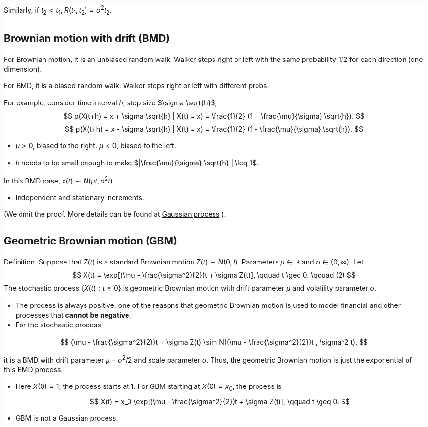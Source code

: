 Similarly, if $t_2 < t_1$, $R(t_1, t_2) = \sigma^2 t_2$.

## Brownian motion with drift (BMD)
For Brownian motion, it is an unbiased random walk. Walker steps right or left with the same probability $1/2$ for each direction (one dimension).

For BMD, it is a biased random walk. Walker steps right or left with different probs.

For example, consider time interval $h$, step size $\sigma \sqrt{h}$,
$$
p(X(t+h) = x + \sigma \sqrt{h} | X(t) = x) = \frac{1}{2} (1 + \frac{\mu}{\sigma} \sqrt{h}).
$$
$$
p(X(t+h) = x - \sigma \sqrt{h} | X(t) = x) = \frac{1}{2} (1 - \frac{\mu}{\sigma} \sqrt{h}).
$$

- $\mu > 0$, biased to the right. $\mu < 0$, biased to the left.

- $h$ needs to be small enough to make $|\frac{\mu}{\sigma} \sqrt{h} | \leq 1$.

In this BMD case, $x(t) \sim N(\mu t, \sigma^2 t)$.

- Independent and stationary increments.

(We omit the proof. More details can be found at [Gaussian process](https://www.hajim.rochester.edu/ece/sites/gmateos/ECE440/Slides/block_5_stationary_processes_part_a.pdf) ).


## Geometric Brownian motion (GBM)

Definition. Suppose that $Z(t)$ is a standard Brownian motion $Z(t) \sim N(0, t)$. Parameters $\mu \in \mathbb{R}$ and $\sigma \in (0, \infty)$. Let 
$$
X(t) = \exp[(\mu - \frac{\sigma^2}{2})t + \sigma Z(t)], \qquad t \geq 0. \qquad (2)
$$
The stochastic process $\{X(t): t \geq 0\}$ is geometric Brownian motion with drift parameter $\mu$ and volatility parameter $\sigma$.


-  The process is always positive, one of the reasons that geometric Brownian motion is used to model financial and other processes that **cannot be negative**.
-  For the stochastic process 
  
  $$
(\mu - \frac{\sigma^2}{2})t + \sigma Z(t) \sim N((\mu - \frac{\sigma^2}{2})t , \sigma^2 t),
  $$
  
  it is a BMD with drift parameter $\mu - \sigma^2/2$ and scale parameter $\sigma$. Thus, the geometric Brownian motion is just the exponential of this BMD process.

- Here $X(0) = 1$, the process starts at 1. For GBM starting at $X(0) = x_0$, the process is 
$$
X(t) = x_0 \exp[(\mu - \frac{\sigma^2}{2})t + \sigma Z(t)], \qquad t \geq 0.
$$ 

- GBM is not a Gaussian process.
  